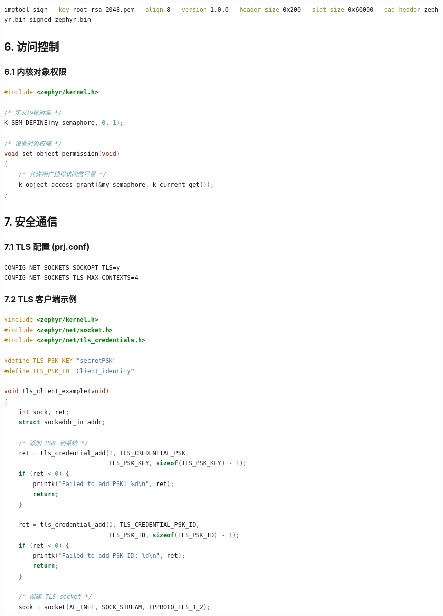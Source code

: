 ```bash
imgtool sign --key root-rsa-2048.pem --align 8 --version 1.0.0 --header-size 0x200 --slot-size 0x60000 --pad-header zephyr.bin signed_zephyr.bin
```

## 6. 访问控制

### 6.1 内核对象权限

```c
#include <zephyr/kernel.h>

/* 定义内核对象 */
K_SEM_DEFINE(my_semaphore, 0, 1);

/* 设置对象权限 */
void set_object_permission(void)
{
    /* 允许用户线程访问信号量 */
    k_object_access_grant(&my_semaphore, k_current_get());
}
```

## 7. 安全通信

### 7.1 TLS 配置 (prj.conf)

```plaintext
CONFIG_NET_SOCKETS_SOCKOPT_TLS=y
CONFIG_NET_SOCKETS_TLS_MAX_CONTEXTS=4
```

### 7.2 TLS 客户端示例

```c
#include <zephyr/kernel.h>
#include <zephyr/net/socket.h>
#include <zephyr/net/tls_credentials.h>

#define TLS_PSK_KEY "secretPSK"
#define TLS_PSK_ID "Client_identity"

void tls_client_example(void)
{
    int sock, ret;
    struct sockaddr_in addr;

    /* 添加 PSK 到系统 */
    ret = tls_credential_add(1, TLS_CREDENTIAL_PSK,
                             TLS_PSK_KEY, sizeof(TLS_PSK_KEY) - 1);
    if (ret < 0) {
        printk("Failed to add PSK: %d\n", ret);
        return;
    }

    ret = tls_credential_add(1, TLS_CREDENTIAL_PSK_ID,
                             TLS_PSK_ID, sizeof(TLS_PSK_ID) - 1);
    if (ret < 0) {
        printk("Failed to add PSK ID: %d\n", ret);
        return;
    }

    /* 创建 TLS socket */
    sock = socket(AF_INET, SOCK_STREAM, IPPROTO_TLS_1_2);
```
